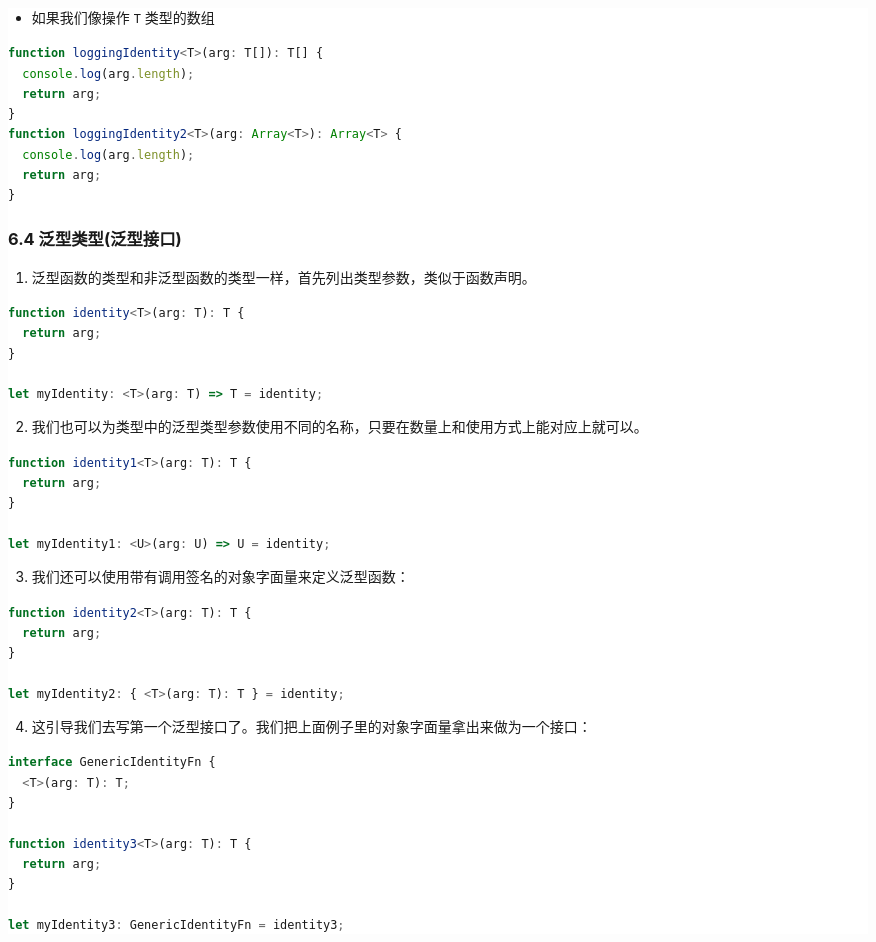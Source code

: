 - 如果我们像操作 `T` 类型的数组

```typescript
function loggingIdentity<T>(arg: T[]): T[] {
  console.log(arg.length);
  return arg;
}
function loggingIdentity2<T>(arg: Array<T>): Array<T> {
  console.log(arg.length);
  return arg;
}
```

### 6.4 泛型类型(泛型接口)

1. 泛型函数的类型和非泛型函数的类型一样，首先列出类型参数，类似于函数声明。

```typescript
function identity<T>(arg: T): T {
  return arg;
}

let myIdentity: <T>(arg: T) => T = identity;
```

2. 我们也可以为类型中的泛型类型参数使用不同的名称，只要在数量上和使用方式上能对应上就可以。

```typescript
function identity1<T>(arg: T): T {
  return arg;
}

let myIdentity1: <U>(arg: U) => U = identity;
```

3. 我们还可以使用带有调用签名的对象字面量来定义泛型函数：

```typescript
function identity2<T>(arg: T): T {
  return arg;
}

let myIdentity2: { <T>(arg: T): T } = identity;
```

4. 这引导我们去写第一个泛型接口了。我们把上面例子里的对象字面量拿出来做为一个接口：

```typescript
interface GenericIdentityFn {
  <T>(arg: T): T;
}

function identity3<T>(arg: T): T {
  return arg;
}

let myIdentity3: GenericIdentityFn = identity3;
```
